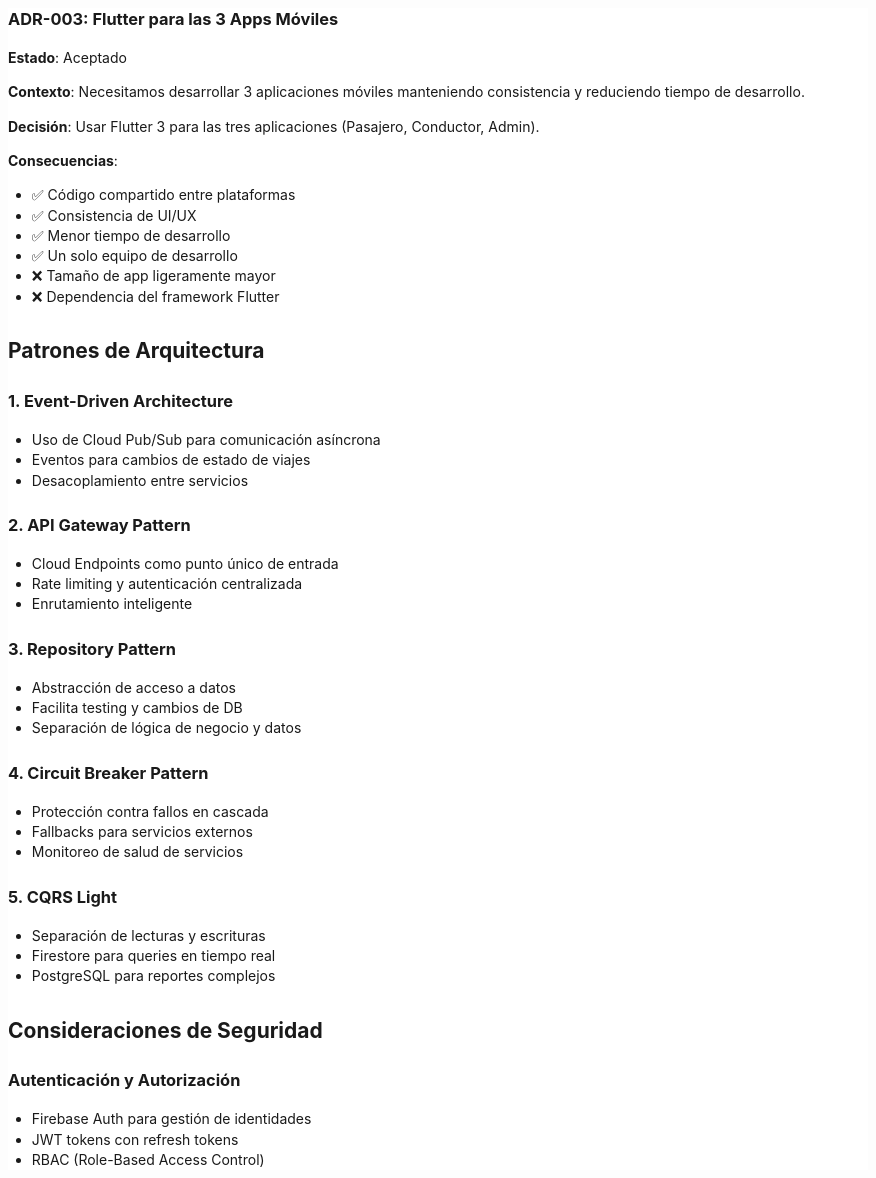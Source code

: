 ### ADR-003: Flutter para las 3 Apps Móviles

**Estado**: Aceptado

**Contexto**: Necesitamos desarrollar 3 aplicaciones móviles manteniendo consistencia y reduciendo tiempo de desarrollo.

**Decisión**: Usar Flutter 3 para las tres aplicaciones (Pasajero, Conductor, Admin).

**Consecuencias**:
- ✅ Código compartido entre plataformas
- ✅ Consistencia de UI/UX
- ✅ Menor tiempo de desarrollo
- ✅ Un solo equipo de desarrollo
- ❌ Tamaño de app ligeramente mayor
- ❌ Dependencia del framework Flutter

## Patrones de Arquitectura

### 1. Event-Driven Architecture
- Uso de Cloud Pub/Sub para comunicación asíncrona
- Eventos para cambios de estado de viajes
- Desacoplamiento entre servicios

### 2. API Gateway Pattern
- Cloud Endpoints como punto único de entrada
- Rate limiting y autenticación centralizada
- Enrutamiento inteligente

### 3. Repository Pattern
- Abstracción de acceso a datos
- Facilita testing y cambios de DB
- Separación de lógica de negocio y datos

### 4. Circuit Breaker Pattern
- Protección contra fallos en cascada
- Fallbacks para servicios externos
- Monitoreo de salud de servicios

### 5. CQRS Light
- Separación de lecturas y escrituras
- Firestore para queries en tiempo real
- PostgreSQL para reportes complejos

## Consideraciones de Seguridad

### Autenticación y Autorización
- Firebase Auth para gestión de identidades
- JWT tokens con refresh tokens
- RBAC (Role-Based Access Control)

